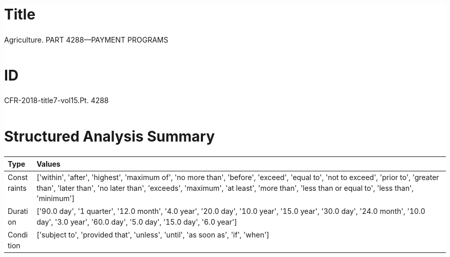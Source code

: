 # Title

 Agriculture. PART 4288—PAYMENT PROGRAMS


# ID

 CFR-2018-title7-vol15.Pt. 4288


# Structured Analysis Summary

| Type        | Values                                                                                                                                                                                                                                                                                                                                                                                                                                                                                                                                                                                                                                                                                                                                                                                                                                                                                                                                                                                                  |
|:------------|:--------------------------------------------------------------------------------------------------------------------------------------------------------------------------------------------------------------------------------------------------------------------------------------------------------------------------------------------------------------------------------------------------------------------------------------------------------------------------------------------------------------------------------------------------------------------------------------------------------------------------------------------------------------------------------------------------------------------------------------------------------------------------------------------------------------------------------------------------------------------------------------------------------------------------------------------------------------------------------------------------------|
| Constraints | ['within', 'after', 'highest', 'maximum of', 'no more than', 'before', 'exceed', 'equal to', 'not to exceed', 'prior to', 'greater than', 'later than', 'no later than', 'exceeds', 'maximum', 'at least', 'more than', 'less than or equal to', 'less than', 'minimum']                                                                                                                                                                                                                                                                                                                                                                                                                                                                                                                                                                                                                                                                                                                                |
| Duration    | ['90.0 day', '1 quarter', '12.0 month', '4.0 year', '20.0 day', '10.0 year', '15.0 year', '30.0 day', '24.0 month', '10.0 day', '3.0 year', '60.0 day', '5.0 day', '15.0 day', '6.0 year']                                                                                                                                                                                                                                                                                                                                                                                                                                                                                                                                                                                                                                                                                                                                                                                                              |
| Condition   | ['subject to', 'provided that', 'unless', 'until', 'as soon as', 'if', 'when']                                                                                                                                                                                                                                                                                                                                                                                                                                                                                                                                                                                                                                                                                                                                                                                                                                                                                                                          |
